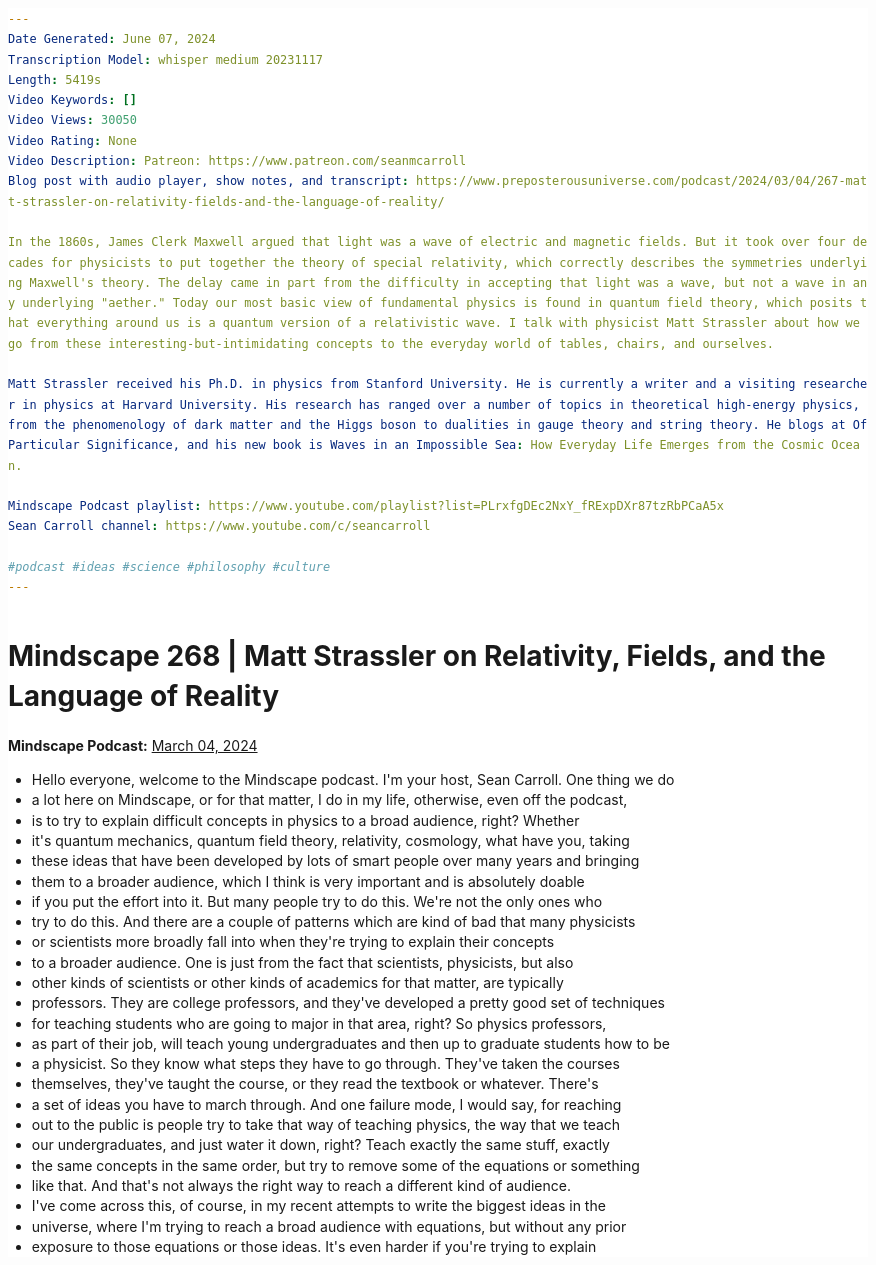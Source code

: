 ```yaml
---
Date Generated: June 07, 2024
Transcription Model: whisper medium 20231117
Length: 5419s
Video Keywords: []
Video Views: 30050
Video Rating: None
Video Description: Patreon: https://www.patreon.com/seanmcarroll
Blog post with audio player, show notes, and transcript: https://www.preposterousuniverse.com/podcast/2024/03/04/267-matt-strassler-on-relativity-fields-and-the-language-of-reality/

In the 1860s, James Clerk Maxwell argued that light was a wave of electric and magnetic fields. But it took over four decades for physicists to put together the theory of special relativity, which correctly describes the symmetries underlying Maxwell's theory. The delay came in part from the difficulty in accepting that light was a wave, but not a wave in any underlying "aether." Today our most basic view of fundamental physics is found in quantum field theory, which posits that everything around us is a quantum version of a relativistic wave. I talk with physicist Matt Strassler about how we go from these interesting-but-intimidating concepts to the everyday world of tables, chairs, and ourselves.

Matt Strassler received his Ph.D. in physics from Stanford University. He is currently a writer and a visiting researcher in physics at Harvard University. His research has ranged over a number of topics in theoretical high-energy physics, from the phenomenology of dark matter and the Higgs boson to dualities in gauge theory and string theory. He blogs at Of Particular Significance, and his new book is Waves in an Impossible Sea: How Everyday Life Emerges from the Cosmic Ocean.

Mindscape Podcast playlist: https://www.youtube.com/playlist?list=PLrxfgDEc2NxY_fRExpDXr87tzRbPCaA5x
Sean Carroll channel: https://www.youtube.com/c/seancarroll

#podcast #ideas #science #philosophy #culture
---
```


# Mindscape 268 | Matt Strassler on Relativity, Fields, and the Language of Reality
**Mindscape Podcast:** [March 04, 2024](https://www.youtube.com/watch?v=kCpELmx425w)
*  Hello everyone, welcome to the Mindscape podcast. I'm your host, Sean Carroll. One thing we do
*  a lot here on Mindscape, or for that matter, I do in my life, otherwise, even off the podcast,
*  is to try to explain difficult concepts in physics to a broad audience, right? Whether
*  it's quantum mechanics, quantum field theory, relativity, cosmology, what have you, taking
*  these ideas that have been developed by lots of smart people over many years and bringing
*  them to a broader audience, which I think is very important and is absolutely doable
*  if you put the effort into it. But many people try to do this. We're not the only ones who
*  try to do this. And there are a couple of patterns which are kind of bad that many physicists
*  or scientists more broadly fall into when they're trying to explain their concepts
*  to a broader audience. One is just from the fact that scientists, physicists, but also
*  other kinds of scientists or other kinds of academics for that matter, are typically
*  professors. They are college professors, and they've developed a pretty good set of techniques
*  for teaching students who are going to major in that area, right? So physics professors,
*  as part of their job, will teach young undergraduates and then up to graduate students how to be
*  a physicist. So they know what steps they have to go through. They've taken the courses
*  themselves, they've taught the course, or they read the textbook or whatever. There's
*  a set of ideas you have to march through. And one failure mode, I would say, for reaching
*  out to the public is people try to take that way of teaching physics, the way that we teach
*  our undergraduates, and just water it down, right? Teach exactly the same stuff, exactly
*  the same concepts in the same order, but try to remove some of the equations or something
*  like that. And that's not always the right way to reach a different kind of audience.
*  I've come across this, of course, in my recent attempts to write the biggest ideas in the
*  universe, where I'm trying to reach a broad audience with equations, but without any prior
*  exposure to those equations or those ideas. It's even harder if you're trying to explain